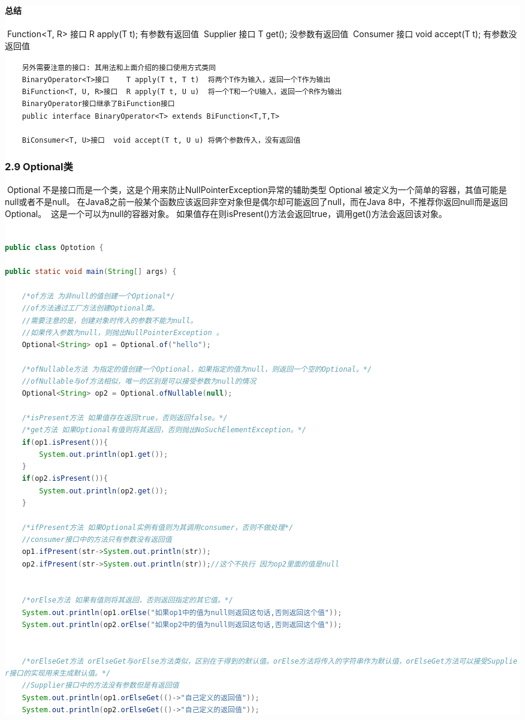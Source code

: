 #### 总结

​        Function<T, R>  接口   R apply(T t);       有参数有返回值
​        Supplier<T>       接口   T get();          没参数有返回值
​        Consumer<T>    接口   void accept(T t); 有参数没返回值

```
    另外需要注意的接口: 其用法和上面介绍的接口使用方式类同
    BinaryOperator<T>接口    T apply(T t, T t)  将两个T作为输入，返回一个T作为输出
    BiFunction<T, U, R>接口  R apply(T t, U u)  将一个T和一个U输入，返回一个R作为输出
    BinaryOperator接口继承了BiFunction接口
    public interface BinaryOperator<T> extends BiFunction<T,T,T>

    BiConsumer<T, U>接口  void accept(T t, U u) 将俩个参数传入，没有返回值
```

### 2.9 Optional类

​    Optional 不是接口而是一个类，这是个用来防止NullPointerException异常的辅助类型
​    Optional 被定义为一个简单的容器，其值可能是null或者不是null。
​    在Java8之前一般某个函数应该返回非空对象但是偶尔却可能返回了null，而在Java 8中，不推荐你返回null而是返回Optional。
​    这是一个可以为null的容器对象。
​    如果值存在则isPresent()方法会返回true，调用get()方法会返回该对象。

```java
 
public class Optotion {
 
public static void main(String[] args) {
	
	/*of方法 为非null的值创建一个Optional*/
	//of方法通过工厂方法创建Optional类。
	//需要注意的是，创建对象时传入的参数不能为null。
	//如果传入参数为null，则抛出NullPointerException 。
	Optional<String> op1 = Optional.of("hello");
	
	/*ofNullable方法 为指定的值创建一个Optional，如果指定的值为null，则返回一个空的Optional。*/
	//ofNullable与of方法相似，唯一的区别是可以接受参数为null的情况
	Optional<String> op2 = Optional.ofNullable(null);
	
	/*isPresent方法 如果值存在返回true，否则返回false。*/
	/*get方法 如果Optional有值则将其返回，否则抛出NoSuchElementException。*/
	if(op1.isPresent()){
		System.out.println(op1.get());
	}
	if(op2.isPresent()){
		System.out.println(op2.get());
	}
	
	/*ifPresent方法 如果Optional实例有值则为其调用consumer，否则不做处理*/
	//consumer接口中的方法只有参数没有返回值
	op1.ifPresent(str->System.out.println(str));
	op2.ifPresent(str->System.out.println(str));//这个不执行 因为op2里面的值是null
	
	
	/*orElse方法 如果有值则将其返回，否则返回指定的其它值。*/
	System.out.println(op1.orElse("如果op1中的值为null则返回这句话,否则返回这个值"));
	System.out.println(op2.orElse("如果op2中的值为null则返回这句话,否则返回这个值"));
	
	
	/*orElseGet方法 orElseGet与orElse方法类似，区别在于得到的默认值。orElse方法将传入的字符串作为默认值，orElseGet方法可以接受Supplier接口的实现用来生成默认值。*/
	//Supplier接口中的方法没有参数但是有返回值
	System.out.println(op1.orElseGet(()->"自己定义的返回值"));
	System.out.println(op2.orElseGet(()->"自己定义的返回值"));
```